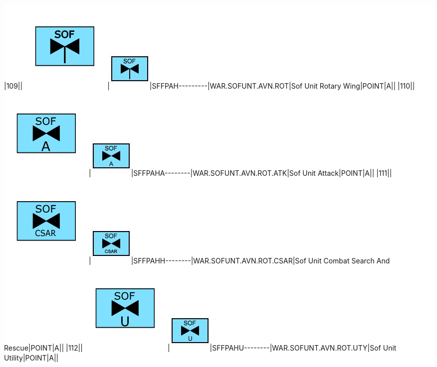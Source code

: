 |109||![](./images/SFFPAH---------.png)|![](./images-std/1.sffpah---------.jpeg)|SFFPAH---------|WAR.SOFUNT.AVN.ROT|Sof Unit Rotary Wing|POINT|A||
|110||![](./images/SFFPAHA--------.png)|![](./images-std/1.sffpaha--------.jpeg)|SFFPAHA--------|WAR.SOFUNT.AVN.ROT.ATK|Sof Unit Attack|POINT|A||
|111||![](./images/SFFPAHH--------.png)|![](./images-std/1.sffpahh--------.jpeg)|SFFPAHH--------|WAR.SOFUNT.AVN.ROT.CSAR|Sof Unit Combat Search And Rescue|POINT|A||
|112||![](./images/SFFPAHU--------.png)|![](./images-std/1.sffpahu--------.jpeg)|SFFPAHU--------|WAR.SOFUNT.AVN.ROT.UTY|Sof Unit Utility|POINT|A||